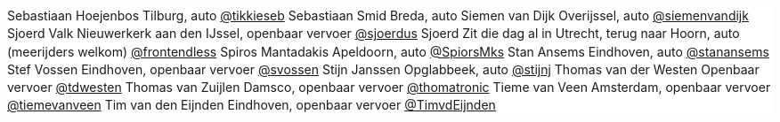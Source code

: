 <td>Sebastiaan Hoejenbos</td>
<td>Tilburg, auto</td>
<td><a href="https://twitter.com/tikkieseb" rel="nofollow">@tikkieseb</a></td>
</tr>
<tr>
<td>Sebastiaan Smid</td>
<td>Breda, auto</td>
<td></td>
</tr>
<tr>
<td>Siemen van Dijk</td>
<td>Overijssel, auto</td>
<td><a href="https://twitter.com/siemenvandijk" rel="nofollow">@siemenvandijk</a></td>
</tr>
<tr>
<td>Sjoerd Valk</td>
<td>Nieuwerkerk aan den IJssel, openbaar vervoer</td>
<td><a href="https://twitter.com/sjoerdus" rel="nofollow">@sjoerdus</a></td>
</tr>
<tr>
<td>Sjoerd</td>
<td>Zit die dag al in Utrecht, terug naar Hoorn, auto (meerijders welkom)</td>
<td><a href="https://twitter.com/frontendless" rel="nofollow">@frontendless</a></td>
</tr>
<tr>
<td>Spiros Mantadakis</td>
<td>Apeldoorn, auto</td>
<td><a href="https://twitter.com/SpiorsMks" rel="nofollow">@SpiorsMks</a></td>
</tr>
<tr>
<td>Stan Ansems</td>
<td>Eindhoven, auto</td>
<td><a href="https://twitter.com/stanansems" rel="nofollow">@stanansems</a></td>
</tr>
<tr>
<td>Stef Vossen</td>
<td>Eindhoven, openbaar vervoer</td>
<td><a href="https://twitter.com/svossen" rel="nofollow">@svossen</a></td>
</tr>
<tr>
<td>Stijn Janssen</td>
<td>Opglabbeek, auto</td>
<td><a href="https://twitter.com/stijnj" rel="nofollow">@stijnj</a></td>
</tr>
<tr>
<td>Thomas van der Westen</td>
<td>Openbaar vervoer</td>
<td><a href="https://twitter.com/tdwesten" rel="nofollow">@tdwesten</a></td>
</tr>
<tr>
<td>Thomas van Zuijlen</td>
<td>Damsco, openbaar vervoer</td>
<td><a href="https://twitter.com/thomatronic" rel="nofollow">@thomatronic</a></td>
</tr>
<tr>
<td>Tieme van Veen</td>
<td>Amsterdam, openbaar vervoer</td>
<td><a href="https://twitter.com/tiemevanveen" rel="nofollow">@tiemevanveen</a></td>
</tr>
<tr>
<td>Tim van den Eijnden</td>
<td>Eindhoven, openbaar vervoer</td>
<td><a href="https://twitter.com/TimvdEijnden" rel="nofollow">@TimvdEijnden</a></td>
</tr>